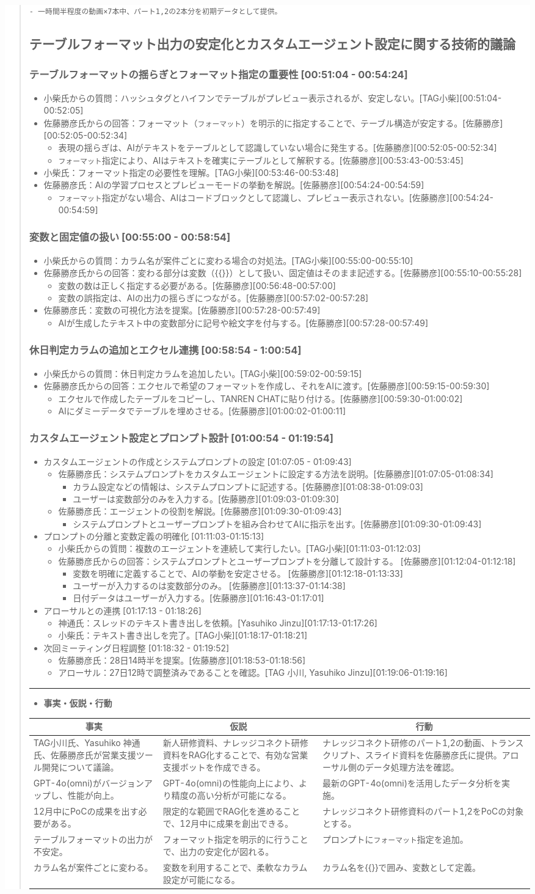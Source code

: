 >     - 一時間半程度の動画×7本中、パート1,2の2本分を初期データとして提供。
> 
> ## テーブルフォーマット出力の安定化とカスタムエージェント設定に関する技術的議論
> 
> ### テーブルフォーマットの揺らぎとフォーマット指定の重要性 [00:51:04 - 00:54:24]
> 
> - 小柴氏からの質問：ハッシュタグとハイフンでテーブルがプレビュー表示されるが、安定しない。[TAG小柴][00:51:04-00:52:05]
> - 佐藤勝彦氏からの回答：フォーマット（`フォーマット`）を明示的に指定することで、テーブル構造が安定する。[佐藤勝彦][00:52:05-00:52:34]
>     - 表現の揺らぎは、AIがテキストをテーブルとして認識していない場合に発生する。[佐藤勝彦][00:52:05-00:52:34]
>     - `フォーマット`指定により、AIはテキストを確実にテーブルとして解釈する。[佐藤勝彦][00:53:43-00:53:45]
> - 小柴氏：フォーマット指定の必要性を理解。[TAG小柴][00:53:46-00:53:48]
> - 佐藤勝彦氏：AIの学習プロセスとプレビューモードの挙動を解説。[佐藤勝彦][00:54:24-00:54:59]
>     - `フォーマット`指定がない場合、AIはコードブロックとして認識し、プレビュー表示されない。[佐藤勝彦][00:54:24-00:54:59]
> 
> ### 変数と固定値の扱い [00:55:00 - 00:58:54]
> 
> - 小柴氏からの質問：カラム名が案件ごとに変わる場合の対処法。[TAG小柴][00:55:00-00:55:10]
> - 佐藤勝彦氏からの回答：変わる部分は変数（{{}}）として扱い、固定値はそのまま記述する。[佐藤勝彦][00:55:10-00:55:28]
>     - 変数の数は正しく指定する必要がある。[佐藤勝彦][00:56:48-00:57:00]
>     - 変数の誤指定は、AIの出力の揺らぎにつながる。[佐藤勝彦][00:57:02-00:57:28]
> - 佐藤勝彦氏：変数の可視化方法を提案。[佐藤勝彦][00:57:28-00:57:49]
>     - AIが生成したテキスト中の変数部分に記号や絵文字を付与する。[佐藤勝彦][00:57:28-00:57:49]
> 
> ### 休日判定カラムの追加とエクセル連携 [00:58:54 - 1:00:54]
> 
> - 小柴氏からの質問：休日判定カラムを追加したい。[TAG小柴][00:59:02-00:59:15]
> - 佐藤勝彦氏からの回答：エクセルで希望のフォーマットを作成し、それをAIに渡す。[佐藤勝彦][00:59:15-00:59:30]
>     - エクセルで作成したテーブルをコピーし、TANREN CHATに貼り付ける。[佐藤勝彦][00:59:30-01:00:02]
>     - AIにダミーデータでテーブルを埋めさせる。[佐藤勝彦][01:00:02-01:00:11]
> 
> ### カスタムエージェント設定とプロンプト設計 [01:00:54 - 01:19:54]
> 
> - カスタムエージェントの作成とシステムプロンプトの設定 [01:07:05 - 01:09:43]
>     - 佐藤勝彦氏：システムプロンプトをカスタムエージェントに設定する方法を説明。[佐藤勝彦][01:07:05-01:08:34]
>         - カラム設定などの情報は、システムプロンプトに記述する。[佐藤勝彦][01:08:38-01:09:03]
>         - ユーザーは変数部分のみを入力する。[佐藤勝彦][01:09:03-01:09:30]
>     - 佐藤勝彦氏：エージェントの役割を解説。[佐藤勝彦][01:09:30-01:09:43]
>         - システムプロンプトとユーザープロンプトを組み合わせてAIに指示を出す。[佐藤勝彦][01:09:30-01:09:43]
> - プロンプトの分離と変数定義の明確化 [01:11:03-01:15:13]
>     - 小柴氏からの質問：複数のエージェントを連続して実行したい。[TAG小柴][01:11:03-01:12:03]
>     - 佐藤勝彦氏からの回答：システムプロンプトとユーザープロンプトを分離して設計する。 [佐藤勝彦][01:12:04-01:12:18]
>         - 変数を明確に定義することで、AIの挙動を安定させる。 [佐藤勝彦][01:12:18-01:13:33]
>         - ユーザーが入力するのは変数部分のみ。 [佐藤勝彦][01:13:37-01:14:38]
>         - 日付データはユーザーが入力する。[佐藤勝彦][01:16:43-01:17:01]
> - アローサルとの連携 [01:17:13 - 01:18:26]
>     - 神通氏：スレッドのテキスト書き出しを依頼。[Yasuhiko Jinzu][01:17:13-01:17:26]
>     - 小柴氏：テキスト書き出しを完了。[TAG小柴][01:18:17-01:18:21]
> - 次回ミーティング日程調整 [01:18:32 - 01:19:52]
>     - 佐藤勝彦氏：28日14時半を提案。[佐藤勝彦][01:18:53-01:18:56]
>     - アローサル：27日12時で調整済みであることを確認。[TAG 小川, Yasuhiko Jinzu][01:19:06-01:19:16]
> 
> ---
> 
> - **事実・仮説・行動**
> 
> | 事実 | 仮説 | 行動 |
> | --- | --- | --- |
> | TAG小川氏、Yasuhiko 神通氏、佐藤勝彦氏が営業支援ツール開発について議論。 | 新人研修資料、ナレッジコネクト研修資料をRAG化することで、有効な営業支援ボットを作成できる。 | ナレッジコネクト研修のパート1,2の動画、トランスクリプト、スライド資料を佐藤勝彦氏に提供。アローサル側のデータ処理方法を確認。 |
> | GPT-4o(omni)がバージョンアップし、性能が向上。 | GPT-4o(omni)の性能向上により、より精度の高い分析が可能になる。 | 最新のGPT-4o(omni)を活用したデータ分析を実施。 |
> | 12月中にPoCの成果を出す必要がある。 | 限定的な範囲でRAG化を進めることで、12月中に成果を創出できる。 | ナレッジコネクト研修資料のパート1,2をPoCの対象とする。 |
> | テーブルフォーマットの出力が不安定。 | フォーマット指定を明示的に行うことで、出力の安定化が図れる。 | プロンプトに`フォーマット`指定を追加。 |
> | カラム名が案件ごとに変わる。 | 変数を利用することで、柔軟なカラム設定が可能になる。 | カラム名を{{}}で囲み、変数として定義。 |